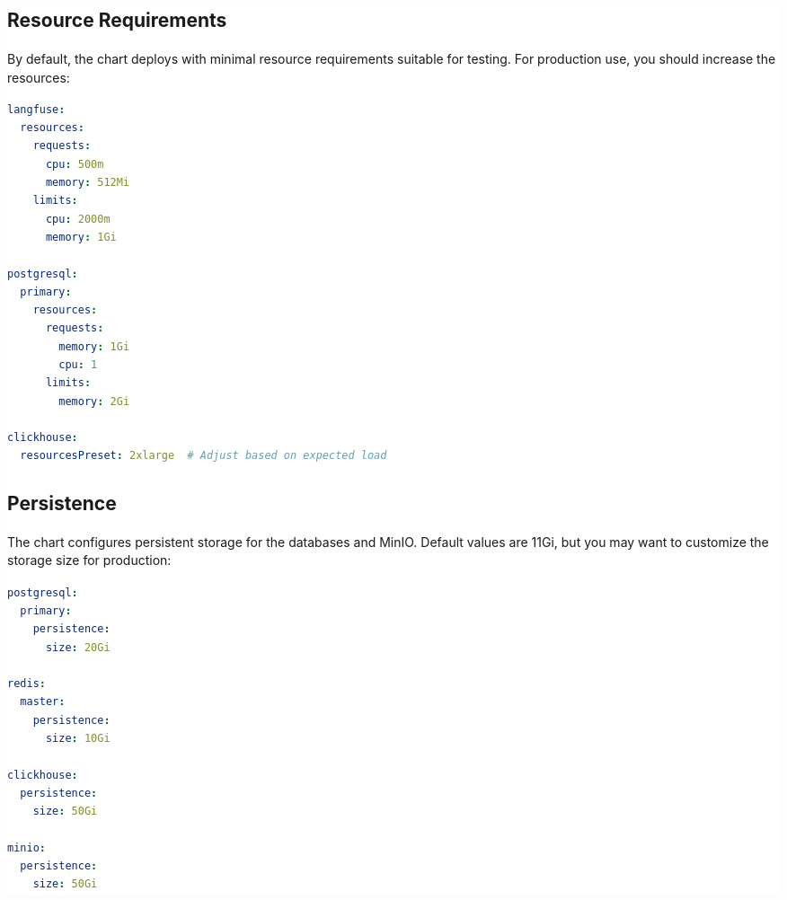 ## Resource Requirements

By default, the chart deploys with minimal resource requirements suitable for testing. For production use, you should increase the resources:

```yaml
langfuse:
  resources:
    requests:
      cpu: 500m
      memory: 512Mi
    limits:
      cpu: 2000m
      memory: 1Gi

postgresql:
  primary:
    resources:
      requests:
        memory: 1Gi
        cpu: 1
      limits:
        memory: 2Gi

clickhouse:
  resourcesPreset: 2xlarge  # Adjust based on expected load
```

## Persistence

The chart configures persistent storage for the databases and MinIO. Default values are 11Gi, but you may want to customize the storage size for production:

```yaml
postgresql:
  primary:
    persistence:
      size: 20Gi

redis:
  master:
    persistence:
      size: 10Gi

clickhouse:
  persistence:
    size: 50Gi

minio:
  persistence:
    size: 50Gi
```
